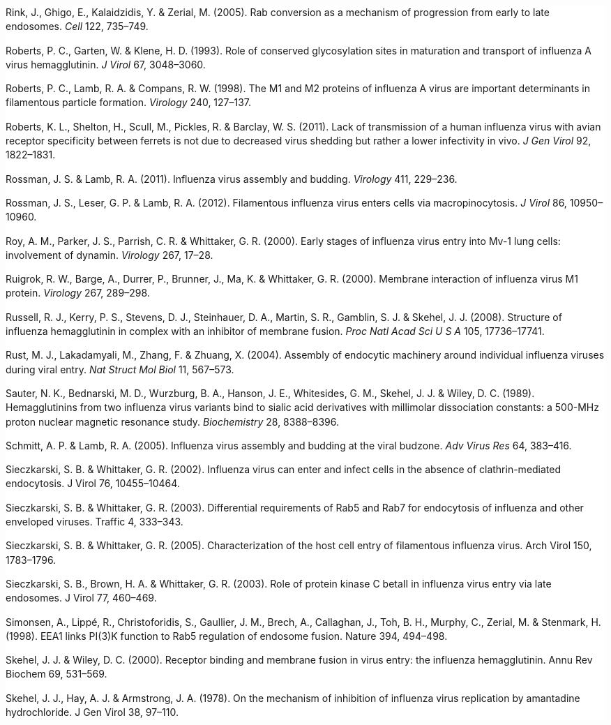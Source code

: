 Rink, J., Ghigo, E., Kalaidzidis, Y. & Zerial, M. (2005). Rab conversion as a mechanism of progression from early to late endosomes. *Cell* 122, 735–749.

Roberts, P. C., Garten, W. & Klene, H. D. (1993). Role of conserved glycosylation sites in maturation and transport of influenza A virus hemagglutinin. *J Virol* 67, 3048–3060.

Roberts, P. C., Lamb, R. A. & Compans, R. W. (1998). The M1 and M2 proteins of influenza A virus are important determinants in filamentous particle formation. *Virology* 240, 127–137.

Roberts, K. L., Shelton, H., Scull, M., Pickles, R. & Barclay, W. S. (2011). Lack of transmission of a human influenza virus with avian receptor specificity between ferrets is not due to decreased virus shedding but rather a lower infectivity in vivo. *J Gen Virol* 92, 1822–1831.

Rossman, J. S. & Lamb, R. A. (2011). Influenza virus assembly and budding. *Virology* 411, 229–236.

Rossman, J. S., Leser, G. P. & Lamb, R. A. (2012). Filamentous influenza virus enters cells via macropinocytosis. *J Virol* 86, 10950–10960.

Roy, A. M., Parker, J. S., Parrish, C. R. & Whittaker, G. R. (2000). Early stages of influenza virus entry into Mv-1 lung cells: involvement of dynamin. *Virology* 267, 17–28.

Ruigrok, R. W., Barge, A., Durrer, P., Brunner, J., Ma, K. & Whittaker, G. R. (2000). Membrane interaction of influenza virus M1 protein. *Virology* 267, 289–298.

Russell, R. J., Kerry, P. S., Stevens, D. J., Steinhauer, D. A., Martin, S. R., Gamblin, S. J. & Skehel, J. J. (2008). Structure of influenza hemagglutinin in complex with an inhibitor of membrane fusion. *Proc Natl Acad Sci U S A* 105, 17736–17741.

Rust, M. J., Lakadamyali, M., Zhang, F. & Zhuang, X. (2004). Assembly of endocytic machinery around individual influenza viruses during viral entry. *Nat Struct Mol Biol* 11, 567–573.

Sauter, N. K., Bednarski, M. D., Wurzburg, B. A., Hanson, J. E., Whitesides, G. M., Skehel, J. J. & Wiley, D. C. (1989). Hemagglutinins from two influenza virus variants bind to sialic acid derivatives with millimolar dissociation constants: a 500-MHz proton nuclear magnetic resonance study. *Biochemistry* 28, 8388–8396.

Schmitt, A. P. & Lamb, R. A. (2005). Influenza virus assembly and budding at the viral budzone. *Adv Virus Res* 64, 383–416.

Sieczkarski, S. B. & Whittaker, G. R. (2002). Influenza virus can enter and infect cells in the absence of clathrin-mediated endocytosis. J Virol 76, 10455–10464.

Sieczkarski, S. B. & Whittaker, G. R. (2003). Differential requirements of Rab5 and Rab7 for endocytosis of influenza and other enveloped viruses. Traffic 4, 333–343.

Sieczkarski, S. B. & Whittaker, G. R. (2005). Characterization of the host cell entry of filamentous influenza virus. Arch Virol 150, 1783–1796.

Sieczkarski, S. B., Brown, H. A. & Whittaker, G. R. (2003). Role of protein kinase C betaII in influenza virus entry via late endosomes. J Virol 77, 460–469.

Simonsen, A., Lippé, R., Christoforidis, S., Gaullier, J. M., Brech, A., Callaghan, J., Toh, B. H., Murphy, C., Zerial, M. & Stenmark, H. (1998). EEA1 links PI(3)K function to Rab5 regulation of endosome fusion. Nature 394, 494–498.

Skehel, J. J. & Wiley, D. C. (2000). Receptor binding and membrane fusion in virus entry: the influenza hemagglutinin. Annu Rev Biochem 69, 531–569.

Skehel, J. J., Hay, A. J. & Armstrong, J. A. (1978). On the mechanism of inhibition of influenza virus replication by amantadine hydrochloride. J Gen Virol 38, 97–110.
